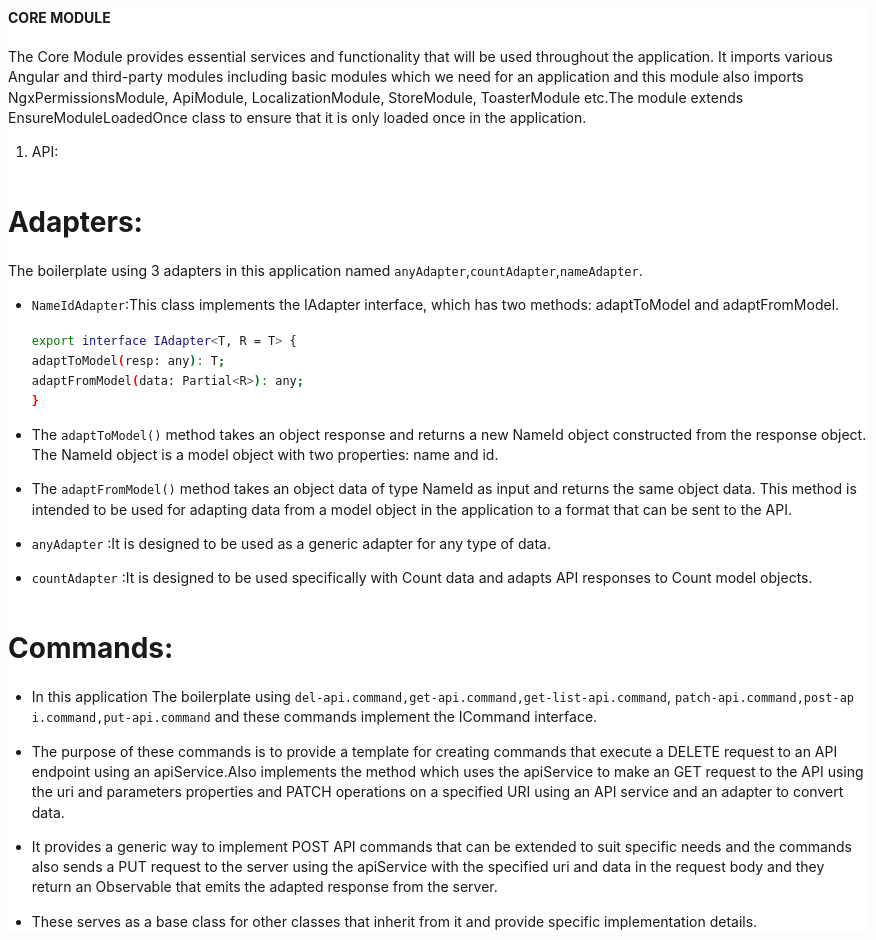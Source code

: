 #### CORE MODULE

The Core Module provides essential services and functionality that will be used throughout the
application. It imports various Angular and third-party modules including basic modules which we need for an application and this module also imports NgxPermissionsModule, ApiModule, LocalizationModule, StoreModule, ToasterModule etc.The module extends EnsureModuleLoadedOnce class to ensure that it is only loaded once in the application.

1. API:

# Adapters:

The boilerplate using 3 adapters in this application named `anyAdapter`,`countAdapter`,`nameAdapter`.

- `NameIdAdapter`:This class implements the IAdapter interface, which has two methods:
  adaptToModel and adaptFromModel.

  ```sh
  export interface IAdapter<T, R = T> {
  adaptToModel(resp: any): T;
  adaptFromModel(data: Partial<R>): any;
  }
  ```

- The `adaptToModel()` method takes an object response and returns a new NameId object constructed
  from the response object. The NameId object is a model object with two properties: name and id.

- The `adaptFromModel()` method takes an object data of type NameId as input and returns the same
  object data. This method is intended to be used for adapting data from a model object in the application to a format that can be sent to the API.

- `anyAdapter` :It is designed to be used as a generic adapter for any type of data.

- `countAdapter` :It is designed to be used specifically with Count data and adapts API responses
  to Count model objects.

# Commands:

- In this application The boilerplate using `del-api.command,get-api.command,get-list-api.command`,
  `patch-api.command,post-api.command,put-api.command` and these commands implement the ICommand interface.
- The purpose of these commands is to provide a template for creating commands that execute a
  DELETE request to an API endpoint using an apiService.Also implements the method which uses the apiService to make an GET request to the API using the uri and parameters properties and PATCH operations on a specified URI using an API service and an adapter to convert data.

- It provides a generic way to implement POST API commands that can be extended to suit
  specific needs and the commands also sends a PUT request to the server using the apiService with the specified uri and data in the request body and they return an Observable that emits the adapted response from the server.

- These serves as a base class for other classes that inherit from it and provide specific
  implementation details.
